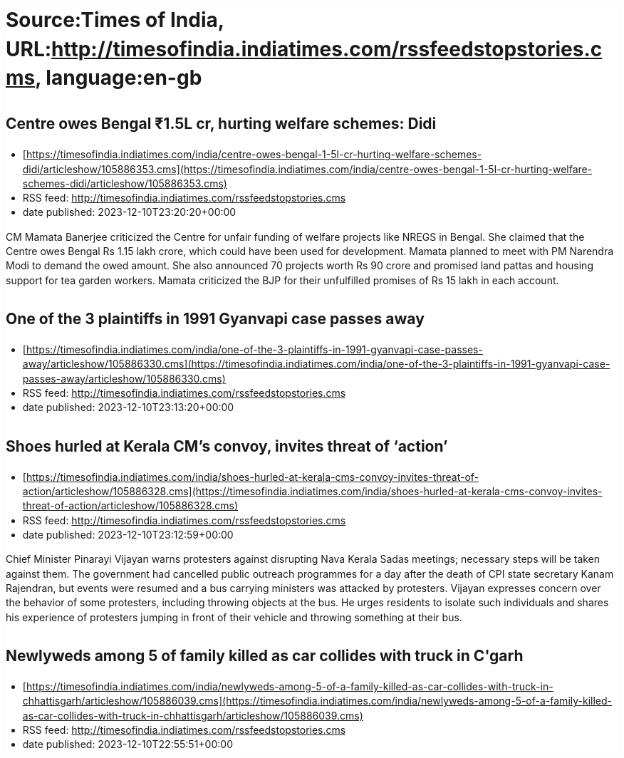 # Source:Times of India, URL:http://timesofindia.indiatimes.com/rssfeedstopstories.cms, language:en-gb

## Centre owes Bengal ₹1.5L cr, hurting welfare schemes: Didi
 - [https://timesofindia.indiatimes.com/india/centre-owes-bengal-1-5l-cr-hurting-welfare-schemes-didi/articleshow/105886353.cms](https://timesofindia.indiatimes.com/india/centre-owes-bengal-1-5l-cr-hurting-welfare-schemes-didi/articleshow/105886353.cms)
 - RSS feed: http://timesofindia.indiatimes.com/rssfeedstopstories.cms
 - date published: 2023-12-10T23:20:20+00:00

CM Mamata Banerjee criticized the Centre for unfair funding of welfare projects like NREGS in Bengal. She claimed that the Centre owes Bengal Rs 1.15 lakh crore, which could have been used for development. Mamata planned to meet with PM Narendra Modi to demand the owed amount. She also announced 70 projects worth Rs 90 crore and promised land pattas and housing support for tea garden workers. Mamata criticized the BJP for their unfulfilled promises of Rs 15 lakh in each account.

## One of the 3 plaintiffs in 1991 Gyanvapi case passes away
 - [https://timesofindia.indiatimes.com/india/one-of-the-3-plaintiffs-in-1991-gyanvapi-case-passes-away/articleshow/105886330.cms](https://timesofindia.indiatimes.com/india/one-of-the-3-plaintiffs-in-1991-gyanvapi-case-passes-away/articleshow/105886330.cms)
 - RSS feed: http://timesofindia.indiatimes.com/rssfeedstopstories.cms
 - date published: 2023-12-10T23:13:20+00:00



## Shoes hurled at Kerala CM’s convoy, invites threat of ‘action’
 - [https://timesofindia.indiatimes.com/india/shoes-hurled-at-kerala-cms-convoy-invites-threat-of-action/articleshow/105886328.cms](https://timesofindia.indiatimes.com/india/shoes-hurled-at-kerala-cms-convoy-invites-threat-of-action/articleshow/105886328.cms)
 - RSS feed: http://timesofindia.indiatimes.com/rssfeedstopstories.cms
 - date published: 2023-12-10T23:12:59+00:00

Chief Minister Pinarayi Vijayan warns protesters against disrupting Nava Kerala Sadas meetings; necessary steps will be taken against them. The government had cancelled public outreach programmes for a day after the death of CPI state secretary Kanam Rajendran, but events were resumed and a bus carrying ministers was attacked by protesters. Vijayan expresses concern over the behavior of some protesters, including throwing objects at the bus. He urges residents to isolate such individuals and shares his experience of protesters jumping in front of their vehicle and throwing something at their bus.

## Newlyweds among 5 of family killed as car collides with truck in C'garh
 - [https://timesofindia.indiatimes.com/india/newlyweds-among-5-of-a-family-killed-as-car-collides-with-truck-in-chhattisgarh/articleshow/105886039.cms](https://timesofindia.indiatimes.com/india/newlyweds-among-5-of-a-family-killed-as-car-collides-with-truck-in-chhattisgarh/articleshow/105886039.cms)
 - RSS feed: http://timesofindia.indiatimes.com/rssfeedstopstories.cms
 - date published: 2023-12-10T22:55:51+00:00
